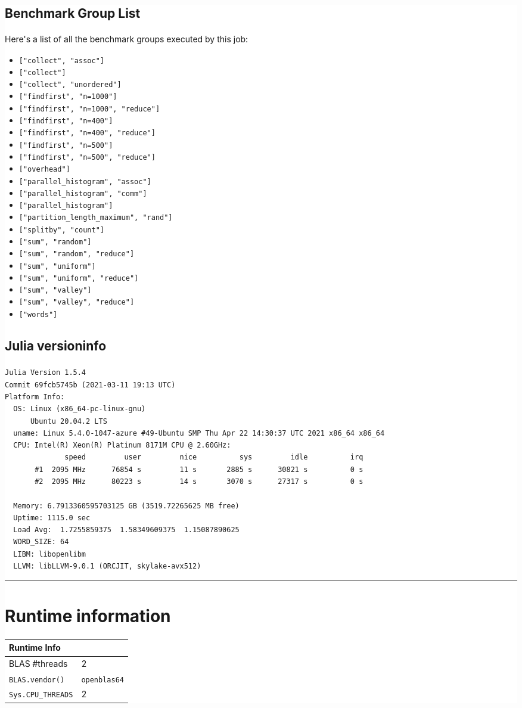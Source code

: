 ## Benchmark Group List
Here's a list of all the benchmark groups executed by this job:

- `["collect", "assoc"]`
- `["collect"]`
- `["collect", "unordered"]`
- `["findfirst", "n=1000"]`
- `["findfirst", "n=1000", "reduce"]`
- `["findfirst", "n=400"]`
- `["findfirst", "n=400", "reduce"]`
- `["findfirst", "n=500"]`
- `["findfirst", "n=500", "reduce"]`
- `["overhead"]`
- `["parallel_histogram", "assoc"]`
- `["parallel_histogram", "comm"]`
- `["parallel_histogram"]`
- `["partition_length_maximum", "rand"]`
- `["splitby", "count"]`
- `["sum", "random"]`
- `["sum", "random", "reduce"]`
- `["sum", "uniform"]`
- `["sum", "uniform", "reduce"]`
- `["sum", "valley"]`
- `["sum", "valley", "reduce"]`
- `["words"]`

## Julia versioninfo
```
Julia Version 1.5.4
Commit 69fcb5745b (2021-03-11 19:13 UTC)
Platform Info:
  OS: Linux (x86_64-pc-linux-gnu)
      Ubuntu 20.04.2 LTS
  uname: Linux 5.4.0-1047-azure #49-Ubuntu SMP Thu Apr 22 14:30:37 UTC 2021 x86_64 x86_64
  CPU: Intel(R) Xeon(R) Platinum 8171M CPU @ 2.60GHz: 
              speed         user         nice          sys         idle          irq
       #1  2095 MHz      76854 s         11 s       2885 s      30821 s          0 s
       #2  2095 MHz      80223 s         14 s       3070 s      27317 s          0 s
       
  Memory: 6.7913360595703125 GB (3519.72265625 MB free)
  Uptime: 1115.0 sec
  Load Avg:  1.7255859375  1.58349609375  1.15087890625
  WORD_SIZE: 64
  LIBM: libopenlibm
  LLVM: libLLVM-9.0.1 (ORCJIT, skylake-avx512)
```

---
# Runtime information
| Runtime Info | |
|:--|:--|
| BLAS #threads | 2 |
| `BLAS.vendor()` | `openblas64` |
| `Sys.CPU_THREADS` | 2 |
